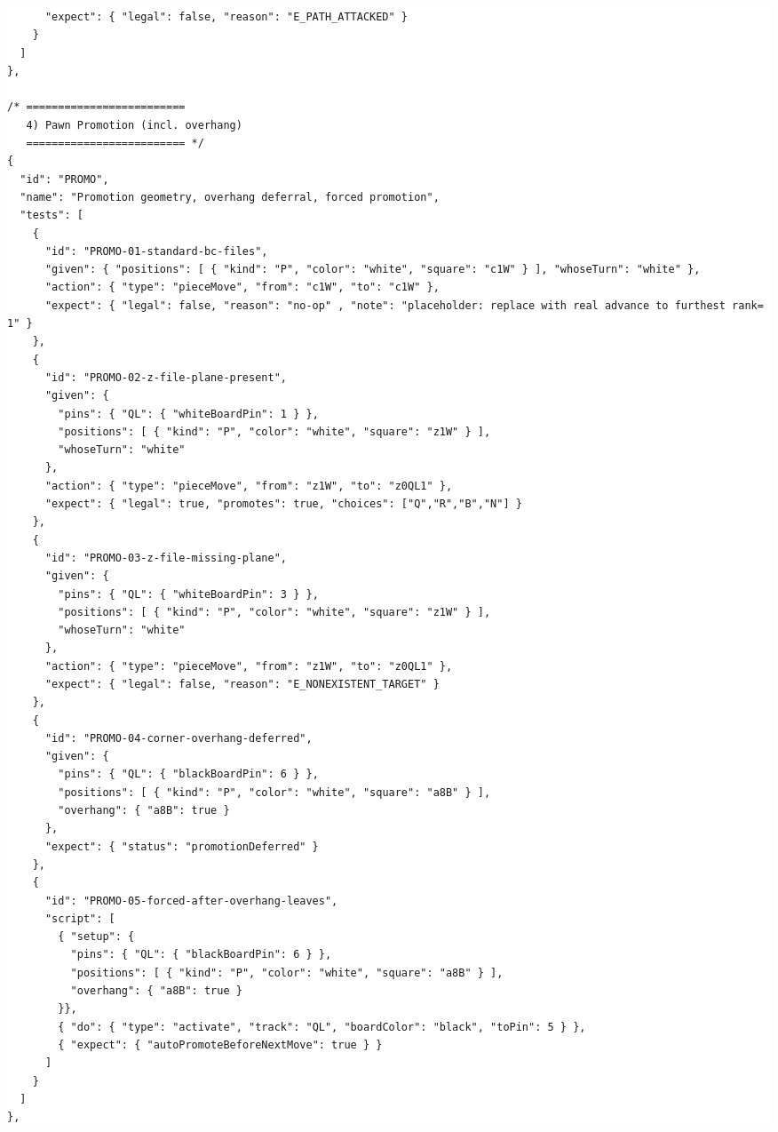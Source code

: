           "expect": { "legal": false, "reason": "E_PATH_ATTACKED" }
        }
      ]
    },

    /* =========================
       4) Pawn Promotion (incl. overhang)
       ========================= */
    {
      "id": "PROMO",
      "name": "Promotion geometry, overhang deferral, forced promotion",
      "tests": [
        {
          "id": "PROMO-01-standard-bc-files",
          "given": { "positions": [ { "kind": "P", "color": "white", "square": "c1W" } ], "whoseTurn": "white" },
          "action": { "type": "pieceMove", "from": "c1W", "to": "c1W" },
          "expect": { "legal": false, "reason": "no-op" , "note": "placeholder: replace with real advance to furthest rank=1" }
        },
        {
          "id": "PROMO-02-z-file-plane-present",
          "given": {
            "pins": { "QL": { "whiteBoardPin": 1 } },
            "positions": [ { "kind": "P", "color": "white", "square": "z1W" } ],
            "whoseTurn": "white"
          },
          "action": { "type": "pieceMove", "from": "z1W", "to": "z0QL1" },
          "expect": { "legal": true, "promotes": true, "choices": ["Q","R","B","N"] }
        },
        {
          "id": "PROMO-03-z-file-missing-plane",
          "given": {
            "pins": { "QL": { "whiteBoardPin": 3 } },
            "positions": [ { "kind": "P", "color": "white", "square": "z1W" } ],
            "whoseTurn": "white"
          },
          "action": { "type": "pieceMove", "from": "z1W", "to": "z0QL1" },
          "expect": { "legal": false, "reason": "E_NONEXISTENT_TARGET" }
        },
        {
          "id": "PROMO-04-corner-overhang-deferred",
          "given": {
            "pins": { "QL": { "blackBoardPin": 6 } },
            "positions": [ { "kind": "P", "color": "white", "square": "a8B" } ],
            "overhang": { "a8B": true }
          },
          "expect": { "status": "promotionDeferred" }
        },
        {
          "id": "PROMO-05-forced-after-overhang-leaves",
          "script": [
            { "setup": {
              "pins": { "QL": { "blackBoardPin": 6 } },
              "positions": [ { "kind": "P", "color": "white", "square": "a8B" } ],
              "overhang": { "a8B": true }
            }},
            { "do": { "type": "activate", "track": "QL", "boardColor": "black", "toPin": 5 } },
            { "expect": { "autoPromoteBeforeNextMove": true } }
          ]
        }
      ]
    },
